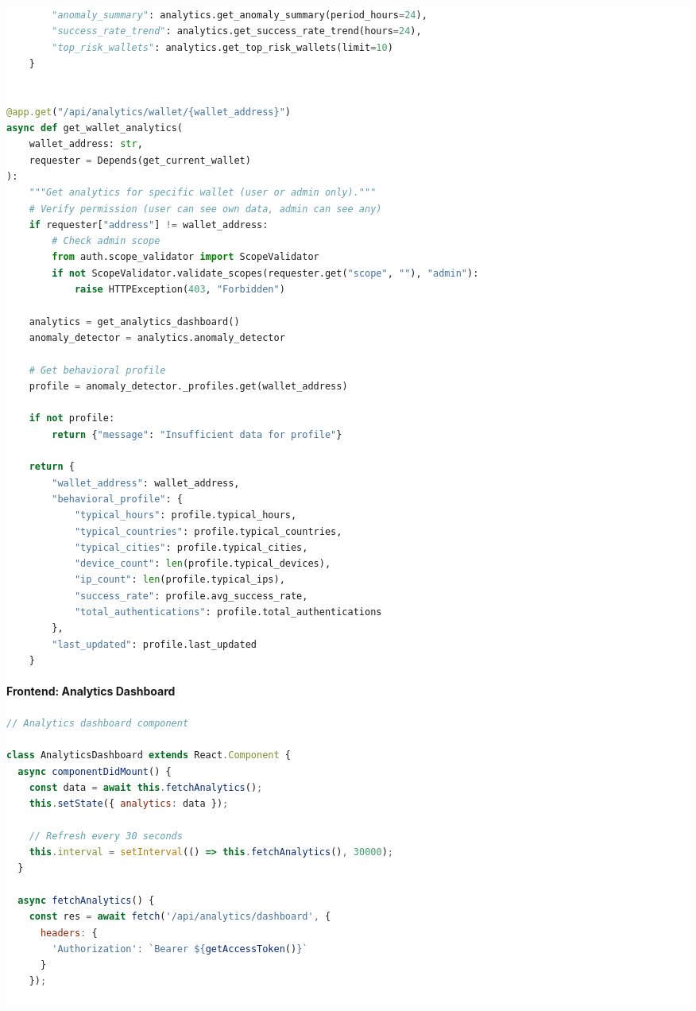 ```python
        "anomaly_summary": analytics.get_anomaly_summary(period_hours=24),
        "success_rate_trend": analytics.get_success_rate_trend(hours=24),
        "top_risk_wallets": analytics.get_top_risk_wallets(limit=10)
    }


@app.get("/api/analytics/wallet/{wallet_address}")
async def get_wallet_analytics(
    wallet_address: str,
    requester = Depends(get_current_wallet)
):
    """Get analytics for specific wallet (user or admin only)."""
    # Verify permission (user can see own data, admin can see any)
    if requester["address"] != wallet_address:
        # Check admin scope
        from auth.scope_validator import ScopeValidator
        if not ScopeValidator.validate_scopes(requester.get("scope", ""), "admin"):
            raise HTTPException(403, "Forbidden")
    
    analytics = get_analytics_dashboard()
    anomaly_detector = analytics.anomaly_detector
    
    # Get behavioral profile
    profile = anomaly_detector._profiles.get(wallet_address)
    
    if not profile:
        return {"message": "Insufficient data for profile"}
    
    return {
        "wallet_address": wallet_address,
        "behavioral_profile": {
            "typical_hours": profile.typical_hours,
            "typical_countries": profile.typical_countries,
            "typical_cities": profile.typical_cities,
            "device_count": len(profile.typical_devices),
            "ip_count": len(profile.typical_ips),
            "success_rate": profile.avg_success_rate,
            "total_authentications": profile.total_authentications
        },
        "last_updated": profile.last_updated
    }
```

#### Frontend: Analytics Dashboard

```javascript
// Analytics dashboard component

class AnalyticsDashboard extends React.Component {
  async componentDidMount() {
    const data = await this.fetchAnalytics();
    this.setState({ analytics: data });
    
    // Refresh every 30 seconds
    this.interval = setInterval(() => this.fetchAnalytics(), 30000);
  }
  
  async fetchAnalytics() {
    const res = await fetch('/api/analytics/dashboard', {
      headers: {
        'Authorization': `Bearer ${getAccessToken()}`
      }
    });
    
```